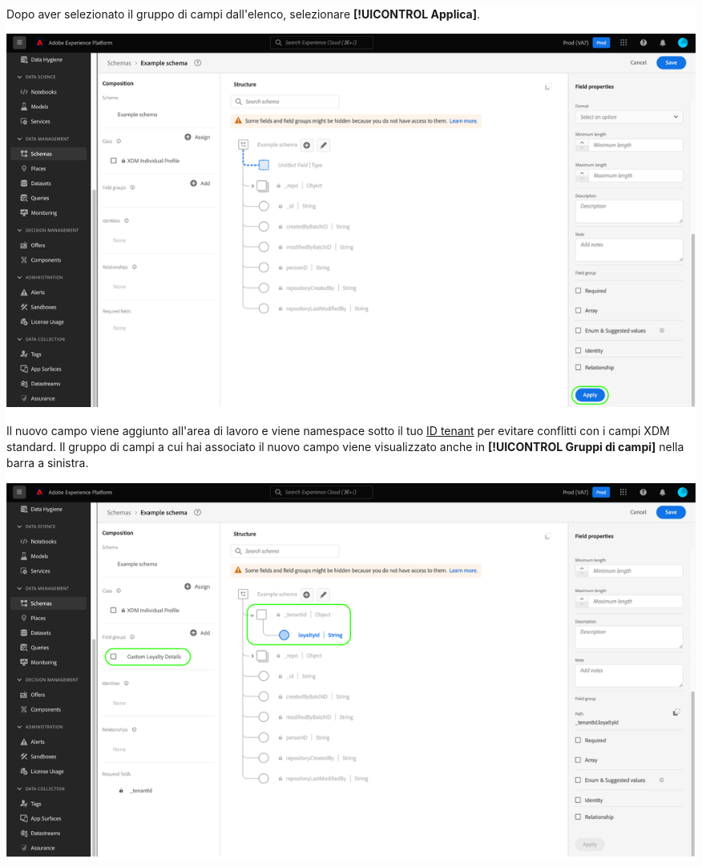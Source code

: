 Dopo aver selezionato il gruppo di campi dall&#39;elenco, selezionare **[!UICONTROL Applica]**.

![Applica campo](../../images/ui/resources/schemas/apply-field.png)

Il nuovo campo viene aggiunto all&#39;area di lavoro e viene namespace sotto il tuo [ID tenant](../../api/getting-started.md#know-your-tenant_id) per evitare conflitti con i campi XDM standard. Il gruppo di campi a cui hai associato il nuovo campo viene visualizzato anche in **[!UICONTROL Gruppi di campi]** nella barra a sinistra.

![ID tenant](../../images/ui/resources/schemas/tenantId.png)

